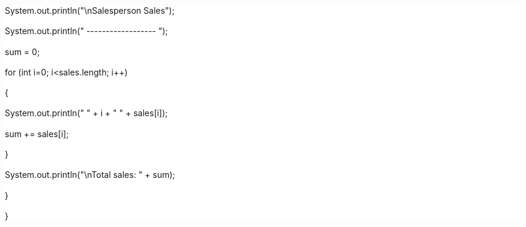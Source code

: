 System.out.println("\nSalesperson Sales");

System.out.println(" ------------------ ");

sum = 0;

for (int i=0; i<sales.length; i++)

{

System.out.println(" " + i + " " + sales[i]);

sum += sales[i];

}

System.out.println("\nTotal sales: " + sum);

}

}



